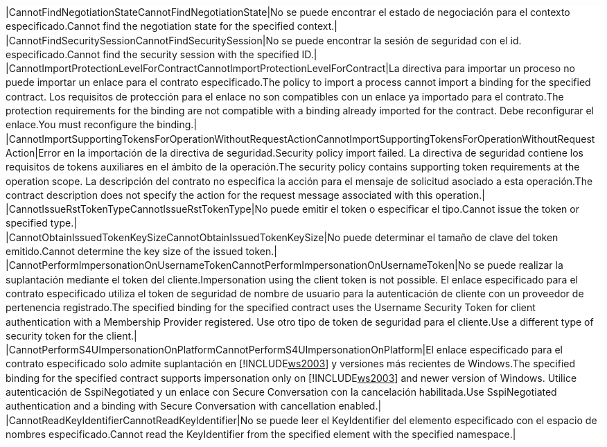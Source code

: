 |<span data-ttu-id="afb7d-149">CannotFindNegotiationState</span><span class="sxs-lookup"><span data-stu-id="afb7d-149">CannotFindNegotiationState</span></span>|<span data-ttu-id="afb7d-150">No se puede encontrar el estado de negociación para el contexto especificado.</span><span class="sxs-lookup"><span data-stu-id="afb7d-150">Cannot find the negotiation state for the specified context.</span></span>|  
|<span data-ttu-id="afb7d-151">CannotFindSecuritySession</span><span class="sxs-lookup"><span data-stu-id="afb7d-151">CannotFindSecuritySession</span></span>|<span data-ttu-id="afb7d-152">No se puede encontrar la sesión de seguridad con el id. especificado.</span><span class="sxs-lookup"><span data-stu-id="afb7d-152">Cannot find the security session with the specified ID.</span></span>|  
|<span data-ttu-id="afb7d-153">CannotImportProtectionLevelForContract</span><span class="sxs-lookup"><span data-stu-id="afb7d-153">CannotImportProtectionLevelForContract</span></span>|<span data-ttu-id="afb7d-154">La directiva para importar un proceso no puede importar un enlace para el contrato especificado.</span><span class="sxs-lookup"><span data-stu-id="afb7d-154">The policy to import a process cannot import a binding for the specified contract.</span></span> <span data-ttu-id="afb7d-155">Los requisitos de protección para el enlace no son compatibles con un enlace ya importado para el contrato.</span><span class="sxs-lookup"><span data-stu-id="afb7d-155">The protection requirements for the binding are not compatible with a binding already imported for the contract.</span></span> <span data-ttu-id="afb7d-156">Debe reconfigurar el enlace.</span><span class="sxs-lookup"><span data-stu-id="afb7d-156">You must reconfigure the binding.</span></span>|  
|<span data-ttu-id="afb7d-157">CannotImportSupportingTokensForOperationWithoutRequestAction</span><span class="sxs-lookup"><span data-stu-id="afb7d-157">CannotImportSupportingTokensForOperationWithoutRequestAction</span></span>|<span data-ttu-id="afb7d-158">Error en la importación de la directiva de seguridad.</span><span class="sxs-lookup"><span data-stu-id="afb7d-158">Security policy import failed.</span></span> <span data-ttu-id="afb7d-159">La directiva de seguridad contiene los requisitos de tokens auxiliares en el ámbito de la operación.</span><span class="sxs-lookup"><span data-stu-id="afb7d-159">The security policy contains supporting token requirements at the operation scope.</span></span> <span data-ttu-id="afb7d-160">La descripción del contrato no especifica la acción para el mensaje de solicitud asociado a esta operación.</span><span class="sxs-lookup"><span data-stu-id="afb7d-160">The contract description does not specify the action for the request message associated with this operation.</span></span>|  
|<span data-ttu-id="afb7d-161">CannotIssueRstTokenType</span><span class="sxs-lookup"><span data-stu-id="afb7d-161">CannotIssueRstTokenType</span></span>|<span data-ttu-id="afb7d-162">No puede emitir el token o especificar el tipo.</span><span class="sxs-lookup"><span data-stu-id="afb7d-162">Cannot issue the token or specified type.</span></span>|  
|<span data-ttu-id="afb7d-163">CannotObtainIssuedTokenKeySize</span><span class="sxs-lookup"><span data-stu-id="afb7d-163">CannotObtainIssuedTokenKeySize</span></span>|<span data-ttu-id="afb7d-164">No puede determinar el tamaño de clave del token emitido.</span><span class="sxs-lookup"><span data-stu-id="afb7d-164">Cannot determine the key size of the issued token.</span></span>|  
|<span data-ttu-id="afb7d-165">CannotPerformImpersonationOnUsernameToken</span><span class="sxs-lookup"><span data-stu-id="afb7d-165">CannotPerformImpersonationOnUsernameToken</span></span>|<span data-ttu-id="afb7d-166">No se puede realizar la suplantación mediante el token del cliente.</span><span class="sxs-lookup"><span data-stu-id="afb7d-166">Impersonation using the client token is not possible.</span></span> <span data-ttu-id="afb7d-167">El enlace especificado para el contrato especificado utiliza el token de seguridad de nombre de usuario para la autenticación de cliente con un proveedor de pertenencia registrado.</span><span class="sxs-lookup"><span data-stu-id="afb7d-167">The specified binding for the specified contract uses the Username Security Token for client authentication with a Membership Provider registered.</span></span> <span data-ttu-id="afb7d-168">Use otro tipo de token de seguridad para el cliente.</span><span class="sxs-lookup"><span data-stu-id="afb7d-168">Use a different type of security token for the client.</span></span>|  
|<span data-ttu-id="afb7d-169">CannotPerformS4UImpersonationOnPlatform</span><span class="sxs-lookup"><span data-stu-id="afb7d-169">CannotPerformS4UImpersonationOnPlatform</span></span>|<span data-ttu-id="afb7d-170">El enlace especificado para el contrato especificado solo admite suplantación en [!INCLUDE[ws2003](../../../../../includes/ws2003-md.md)] y versiones más recientes de Windows.</span><span class="sxs-lookup"><span data-stu-id="afb7d-170">The specified binding for the specified contract supports impersonation only on [!INCLUDE[ws2003](../../../../../includes/ws2003-md.md)] and newer version of Windows.</span></span> <span data-ttu-id="afb7d-171">Utilice autenticación de SspiNegotiated y un enlace con Secure Conversation con la cancelación habilitada.</span><span class="sxs-lookup"><span data-stu-id="afb7d-171">Use SspiNegotiated authentication and a binding with Secure Conversation with cancellation enabled.</span></span>|  
|<span data-ttu-id="afb7d-172">CannotReadKeyIdentifier</span><span class="sxs-lookup"><span data-stu-id="afb7d-172">CannotReadKeyIdentifier</span></span>|<span data-ttu-id="afb7d-173">No se puede leer el KeyIdentifier del elemento especificado con el espacio de nombres especificado.</span><span class="sxs-lookup"><span data-stu-id="afb7d-173">Cannot read the KeyIdentifier from the specified element with the specified namespace.</span></span>|  